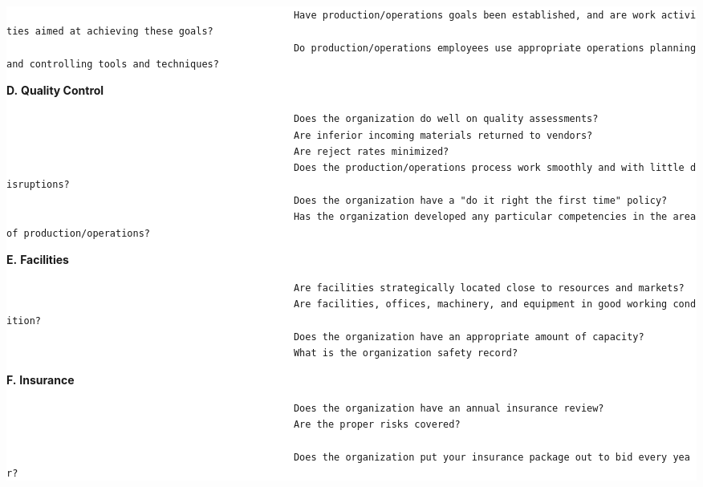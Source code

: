                                                       Have production/operations goals been established, and are work activities aimed at achieving these goals?                             
                                                      Do production/operations employees use appropriate operations planning and controlling tools and techniques?                           
                                                                                                                                                                                             
                                                                                                                                                                                             
                                                                                                                                                                                             
  **D.**                                              **Quality Control**                                                                                                                    
                                                                                                                                                                                             
                                                      Does the organization do well on quality assessments?                                                                                  
                                                      Are inferior incoming materials returned to vendors?                                                                                   
                                                      Are reject rates minimized?                                                                                                            
                                                      Does the production/operations process work smoothly and with little disruptions?                                                      
                                                      Does the organization have a "do it right the first time" policy?                                                                      
                                                      Has the organization developed any particular competencies in the area of production/operations?                                       
                                                                                                                                                                                             
                                                                                                                                                                                             
                                                                                                                                                                                             
  **E.**                                              **Facilities**                                                                                                                         
                                                                                                                                                                                             
                                                      Are facilities strategically located close to resources and markets?                                                                   
                                                      Are facilities, offices, machinery, and equipment in good working condition?                                                           
                                                      Does the organization have an appropriate amount of capacity?                                                                          
                                                      What is the organization safety record?                                                                                                
                                                                                                                                                                                             
                                                                                                                                                                                             
                                                                                                                                                                                             
  **F.**                                              **Insurance**                                                                                                                          
                                                                                                                                                                                             
                                                      Does the organization have an annual insurance review?                                                                                 
                                                      Are the proper risks covered?                                                                                                          
                                                                                                                                                                                             
                                                      Does the organization put your insurance package out to bid every year?                                                                